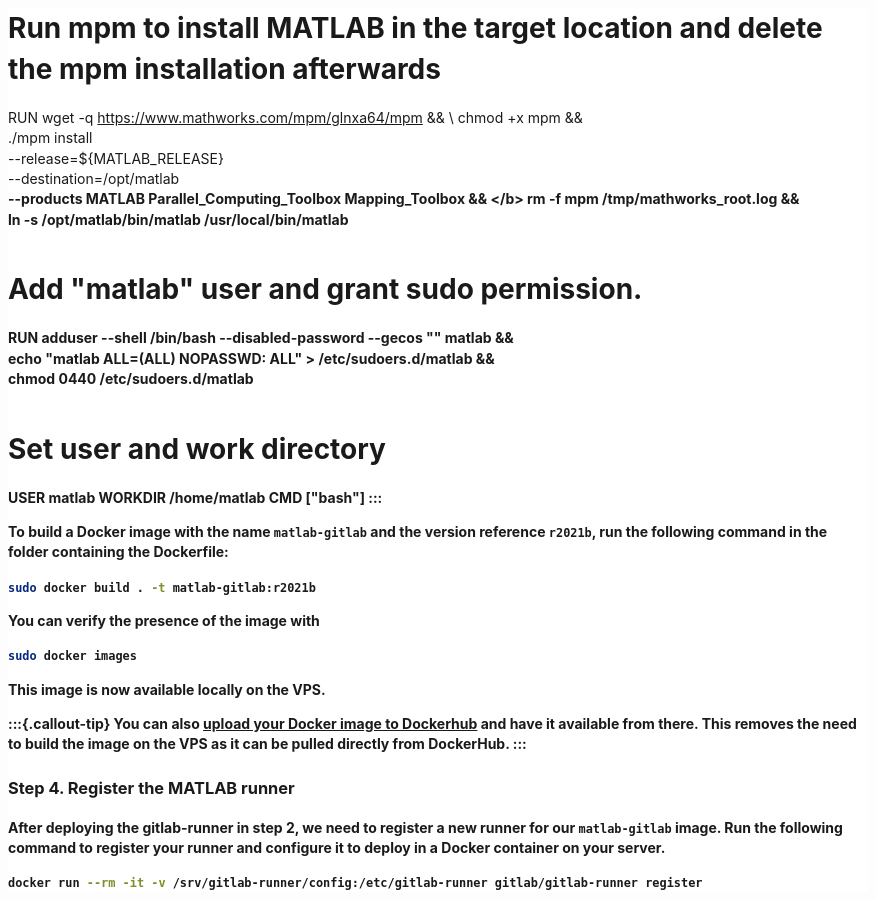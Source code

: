 # Run mpm to install MATLAB in the target location and delete the mpm installation afterwards
RUN wget -q https://www.mathworks.com/mpm/glnxa64/mpm && \ 
    chmod +x mpm && \
    ./mpm install \
    --release=${MATLAB_RELEASE} \
    --destination=/opt/matlab \
    <b>--products MATLAB Parallel_Computing_Toolbox Mapping_Toolbox && \</b>
    rm -f mpm /tmp/mathworks_root.log && \
    ln -s /opt/matlab/bin/matlab /usr/local/bin/matlab

# Add "matlab" user and grant sudo permission.
RUN adduser --shell /bin/bash --disabled-password --gecos "" matlab && \
    echo "matlab ALL=(ALL) NOPASSWD: ALL" > /etc/sudoers.d/matlab && \
    chmod 0440 /etc/sudoers.d/matlab

# Set user and work directory
USER matlab
WORKDIR /home/matlab
<b>CMD ["bash"]</b>
</pre>
:::

To build a Docker image with the name `matlab-gitlab` and the version reference `r2021b`, run the following command in the folder containing the Dockerfile:

```bash
sudo docker build . -t matlab-gitlab:r2021b
```

You can verify the presence of the image with
```bash
sudo docker images
```

This image is now available locally on the VPS. 

:::{.callout-tip}
You can also [upload your Docker image to Dockerhub](https://docs.docker.com/engine/reference/commandline/push/) and have it available from there. This removes the need to build the image on the VPS as it can be pulled directly from DockerHub.
:::

### Step 4. Register the MATLAB runner
After deploying the gitlab-runner in step 2, we need to register a new runner for our `matlab-gitlab` image. Run the following command to register your runner and configure it to deploy in a Docker container on your server.

```bash
docker run --rm -it -v /srv/gitlab-runner/config:/etc/gitlab-runner gitlab/gitlab-runner register
```
